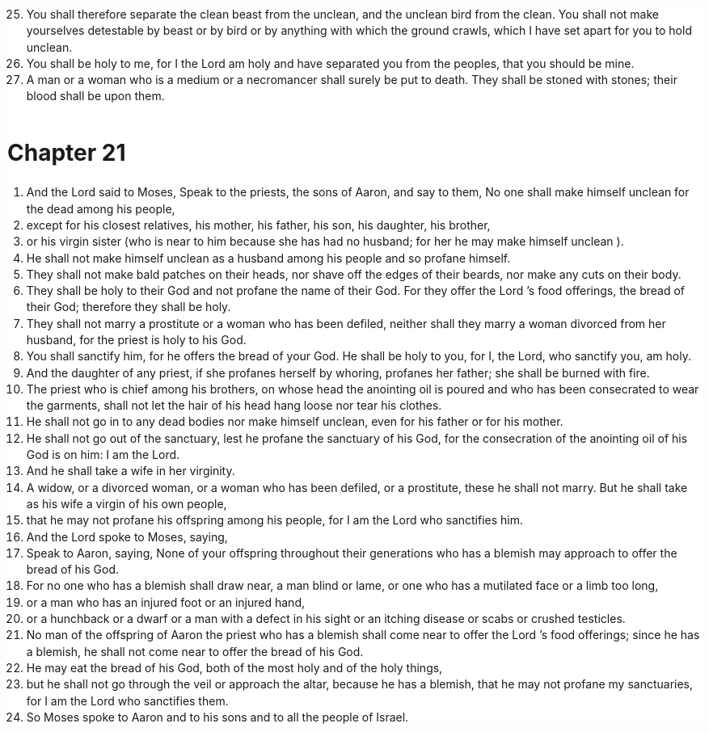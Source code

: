 25. You shall therefore separate the clean beast from the unclean, and the unclean bird from the clean. You shall not make yourselves detestable by beast or by bird or by anything with which the ground crawls, which I have set apart for you to hold unclean.
26. You shall be holy to me, for I the Lord am holy and have separated you from the peoples, that you should be mine.
27. A man or a woman who is a medium or a necromancer shall surely be put to death. They shall be stoned with stones; their blood shall be upon them.

# Chapter 21

1. And the Lord said to Moses, Speak to the priests, the sons of Aaron, and say to them, No one shall make himself unclean for the dead among his people,
2. except for his closest relatives, his mother, his father, his son, his daughter, his brother,
3. or his virgin sister (who is near to him because she has had no husband; for her he may make himself unclean ).
4. He shall not make himself unclean as a husband among his people and so profane himself.
5. They shall not make bald patches on their heads, nor shave off the edges of their beards, nor make any cuts on their body.
6. They shall be holy to their God and not profane the name of their God. For they offer the Lord ’s food offerings, the bread of their God; therefore they shall be holy.
7. They shall not marry a prostitute or a woman who has been defiled, neither shall they marry a woman divorced from her husband, for the priest is holy to his God.
8. You shall sanctify him, for he offers the bread of your God. He shall be holy to you, for I, the Lord, who sanctify you, am holy.
9. And the daughter of any priest, if she profanes herself by whoring, profanes her father; she shall be burned with fire.
10. The priest who is chief among his brothers, on whose head the anointing oil is poured and who has been consecrated to wear the garments, shall not let the hair of his head hang loose nor tear his clothes.
11. He shall not go in to any dead bodies nor make himself unclean, even for his father or for his mother.
12. He shall not go out of the sanctuary, lest he profane the sanctuary of his God, for the consecration of the anointing oil of his God is on him: I am the Lord.
13. And he shall take a wife in her virginity.
14. A widow, or a divorced woman, or a woman who has been defiled, or a prostitute, these he shall not marry. But he shall take as his wife a virgin of his own people,
15. that he may not profane his offspring among his people, for I am the Lord who sanctifies him.
16. And the Lord spoke to Moses, saying,
17. Speak to Aaron, saying, None of your offspring throughout their generations who has a blemish may approach to offer the bread of his God.
18. For no one who has a blemish shall draw near, a man blind or lame, or one who has a mutilated face or a limb too long,
19. or a man who has an injured foot or an injured hand,
20. or a hunchback or a dwarf or a man with a defect in his sight or an itching disease or scabs or crushed testicles.
21. No man of the offspring of Aaron the priest who has a blemish shall come near to offer the Lord ’s food offerings; since he has a blemish, he shall not come near to offer the bread of his God.
22. He may eat the bread of his God, both of the most holy and of the holy things,
23. but he shall not go through the veil or approach the altar, because he has a blemish, that he may not profane my sanctuaries, for I am the Lord who sanctifies them.
24. So Moses spoke to Aaron and to his sons and to all the people of Israel.

